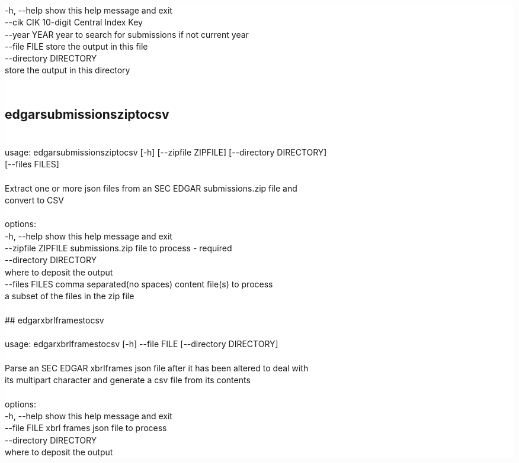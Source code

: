   -h, --help            show this help message and exit<br/>
  --cik CIK             10-digit Central Index Key<br/>
  --year YEAR           year to search for submissions if not current year<br/>
  --file FILE           store the output in this file<br/>
  --directory DIRECTORY<br/>
                        store the output in this directory<br/>
<br/>
## edgarsubmissionsziptocsv<br/>
<br/>
usage: edgarsubmissionsziptocsv [-h] [--zipfile ZIPFILE] [--directory DIRECTORY]<br/>
                              [--files FILES]<br/>
<br/>
Extract one or more json files from an SEC EDGAR submissions.zip file and<br/>
convert to CSV<br/>
<br/>
options:<br/>
  -h, --help            show this help message and exit<br/>
  --zipfile ZIPFILE     submissions.zip file to process - required<br/>
  --directory DIRECTORY<br/>
                        where to deposit the output<br/>
  --files FILES         comma separated(no spaces) content file(s) to process<br/>
                        a subset of the files in the zip file<br/>
<br/>
## edgarxbrlframestocsv<br/>
<br/>
usage: edgarxbrlframestocsv [-h] --file FILE [--directory DIRECTORY]<br/>
<br/>
Parse an SEC EDGAR xbrlframes json file after it has been altered to deal with<br/>
its multipart character and generate a csv file from its contents<br/>
<br/>
options:<br/>
  -h, --help            show this help message and exit<br/>
  --file FILE           xbrl frames json file to process<br/>
  --directory DIRECTORY<br/>
                        where to deposit the output<br/>

